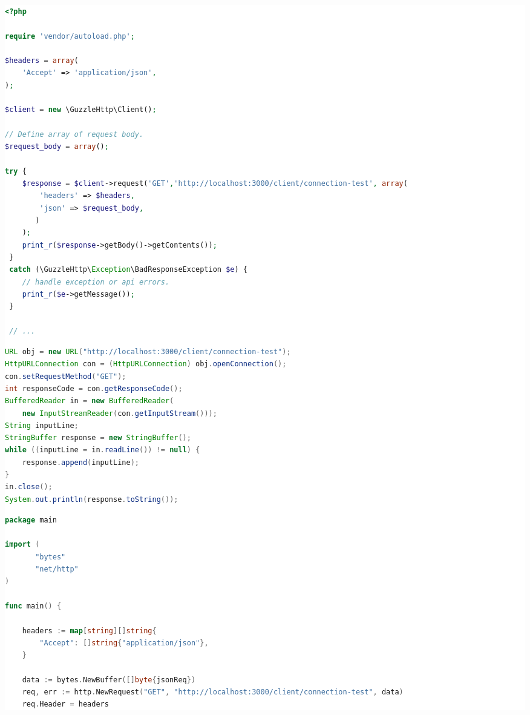 ```php
<?php

require 'vendor/autoload.php';

$headers = array(
    'Accept' => 'application/json',
);

$client = new \GuzzleHttp\Client();

// Define array of request body.
$request_body = array();

try {
    $response = $client->request('GET','http://localhost:3000/client/connection-test', array(
        'headers' => $headers,
        'json' => $request_body,
       )
    );
    print_r($response->getBody()->getContents());
 }
 catch (\GuzzleHttp\Exception\BadResponseException $e) {
    // handle exception or api errors.
    print_r($e->getMessage());
 }

 // ...

```

```java
URL obj = new URL("http://localhost:3000/client/connection-test");
HttpURLConnection con = (HttpURLConnection) obj.openConnection();
con.setRequestMethod("GET");
int responseCode = con.getResponseCode();
BufferedReader in = new BufferedReader(
    new InputStreamReader(con.getInputStream()));
String inputLine;
StringBuffer response = new StringBuffer();
while ((inputLine = in.readLine()) != null) {
    response.append(inputLine);
}
in.close();
System.out.println(response.toString());

```

```go
package main

import (
       "bytes"
       "net/http"
)

func main() {

    headers := map[string][]string{
        "Accept": []string{"application/json"},
    }

    data := bytes.NewBuffer([]byte{jsonReq})
    req, err := http.NewRequest("GET", "http://localhost:3000/client/connection-test", data)
    req.Header = headers
```